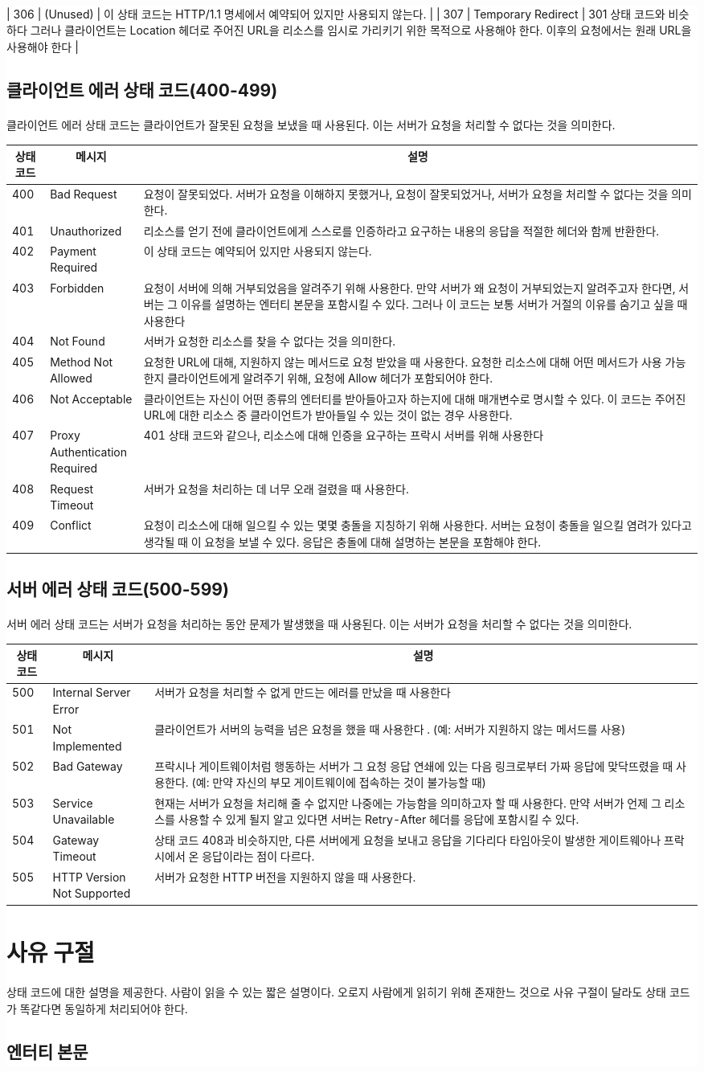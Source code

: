 | 306   | (Unused)           | 이 상태 코드는 HTTP/1.1 명세에서 예약되어 있지만 사용되지 않는다.                                                                 |
| 307   | Temporary Redirect | 301 상태 코드와 비슷하다 그러나 클라이언트는 Location 헤더로 주어진 URL을 리소스를 임시로 가리키기 위한 목적으로 사용해야 한다. 이후의 요청에서는 원래 URL을 사용해야 한다 |

## 클라이언트 에러 상태 코드(400-499)

클라이언트 에러 상태 코드는 클라이언트가 잘못된 요청을 보냈을 때 사용된다. 이는 서버가 요청을 처리할 수 없다는 것을 의미한다.

| 상태 코드 | 메시지                           | 설명                                                                                                                                      |
|-------|-------------------------------|-----------------------------------------------------------------------------------------------------------------------------------------|
| 400   | Bad Request                   | 요청이 잘못되었다. 서버가 요청을 이해하지 못했거나, 요청이 잘못되었거나, 서버가 요청을 처리할 수 없다는 것을 의미한다.                                                                    |
| 401   | Unauthorized                  | 리소스를 얻기 전에 클라이언트에게 스스로를 인증하라고 요구하는 내용의 응답을 적절한 헤더와 함께 반환한다.                                                                             |
| 402   | Payment Required              | 이 상태 코드는 예약되어 있지만 사용되지 않는다.                                                                                                             |
| 403   | Forbidden                     | 요청이 서버에 의해 거부되었음을 알려주기 위해 사용한다. 만약 서버가 왜 요청이 거부되었는지 알려주고자 한다면, 서버는 그 이유를 설명하는 엔터티 본문을 포함시킬 수 있다. 그러나 이 코드는 보통 서버가 거절의 이유를 숨기고 싶을 때 사용한다 |
| 404   | Not Found                     | 서버가 요청한 리소스를 찾을 수 없다는 것을 의미한다.                                                                                                          |
| 405   | Method Not Allowed            | 요청한 URL에 대해, 지원하지 않는 메서드로 요청 받았을 때 사용한다. 요청한 리소스에 대해 어떤 메서드가 사용 가능한지 클라이언트에게 알려주기 위해, 요청에 Allow 헤더가 포함되어야 한다.                           |
| 406   | Not Acceptable                | 클라이언트는 자신이 어떤 종류의 엔터티를 받아들아고자 하는지에 대해 매개변수로 명시할 수 있다. 이 코드는 주어진 URL에 대한 리소스 중 클라이언트가 받아들일 수 있는 것이 없는 경우 사용한다.                           |
| 407   | Proxy Authentication Required | 401 상태 코드와 같으나, 리소스에 대해 인증을 요구하는 프락시 서버를 위해 사용한다                                                                                        |
| 408   | Request Timeout               | 서버가 요청을 처리하는 데 너무 오래 걸렸을 때 사용한다.                                                                                                        |
| 409   | Conflict                      | 요청이 리소스에 대해 일으킬 수 있는 몇몇 충돌을 지칭하기 위해 사용한다. 서버는 요청이 충돌을 일으킬 염려가 있다고 생각될 때 이 요청을 보낼 수 있다. 응답은 충돌에 대해 설명하는 본문을 포함해야 한다.                     |

## 서버 에러 상태 코드(500-599)

서버 에러 상태 코드는 서버가 요청을 처리하는 동안 문제가 발생했을 때 사용된다. 이는 서버가 요청을 처리할 수 없다는 것을 의미한다.

| 상태 코드 | 메시지                        | 설명                                                                                                                       |
|-------|----------------------------|--------------------------------------------------------------------------------------------------------------------------|
| 500   | Internal Server Error      | 서버가 요청을 처리할 수 없게 만드는 에러를 만났을 때 사용한다                                                                                      |
| 501   | Not Implemented            | 클라이언트가 서버의 능력을 넘은 요청을 했을 때 사용한다 . (예: 서버가 지원하지 않는 메서드를 사용)                                                               |
| 502   | Bad Gateway                | 프락시나 게이트웨이처럼 행동하는 서버가 그 요청 응답 연쇄에 있는 다음 링크로부터 가짜 응답에 맞닥뜨렸을 때 사용한다. (예: 만약 자신의 부모 게이트웨이에 접속하는 것이 불가능할 때)                  |
| 503   | Service Unavailable        | 현재는 서버가 요청을 처리해 줄 수 없지만 나중에는 가능함을 의미하고자 할 때 사용한다. 만약 서버가 언제 그 리소스를 사용할 수 있게 될지 알고 있다면 서버는 Retry-After 헤더를 응답에 포함시킬 수 있다. |
| 504   | Gateway Timeout            | 상태 코드 408과 비슷하지만, 다른 서버에게 요청을 보내고 응답을 기다리다 타임아웃이 발생한 게이트웨아나 프락시에서 온 응답이라는 점이 다르다.                                        |
| 505   | HTTP Version Not Supported | 서버가 요청한 HTTP 버전을 지원하지 않을 때 사용한다.                                                                                         |

# 사유 구절

상태 코드에 대한 설명을 제공한다. 사람이 읽을 수 있는 짧은 설명이다.
오로지 사람에게 읽히기 위해 존재한느 것으로 사유 구절이 달라도 상태 코드가 똑같다면 동일하게 처리되어야 한다.

## 엔터티 본문
